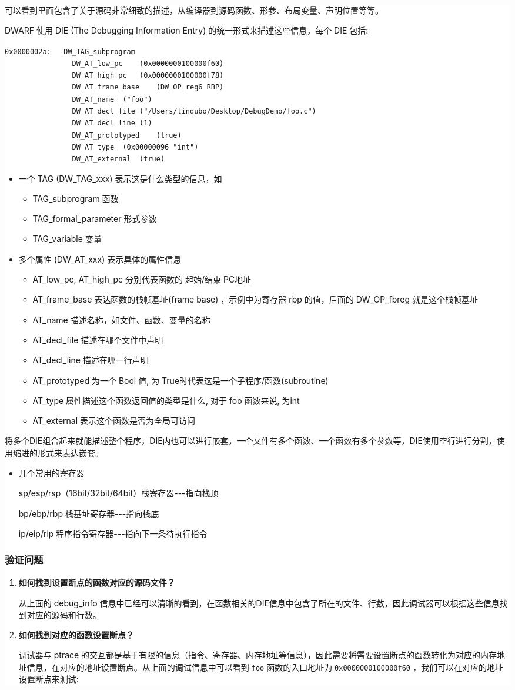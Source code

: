 可以看到里面包含了关于源码非常细致的描述，从编译器到源码函数、形参、布局变量、声明位置等等。

DWARF 使用 DIE (The Debugging Information Entry) 的统一形式来描述这些信息，每个 DIE 包括:

```
0x0000002a:   DW_TAG_subprogram
                DW_AT_low_pc	(0x0000000100000f60)
                DW_AT_high_pc	(0x0000000100000f78)
                DW_AT_frame_base	(DW_OP_reg6 RBP)
                DW_AT_name	("foo")
                DW_AT_decl_file	("/Users/lindubo/Desktop/DebugDemo/foo.c")
                DW_AT_decl_line	(1)
                DW_AT_prototyped	(true)
                DW_AT_type	(0x00000096 "int")
                DW_AT_external	(true)
```

*   一个 TAG (DW_TAG_xxx) 表示这是什么类型的信息，如

    *   TAG_subprogram 函数

    *   TAG_formal_parameter 形式参数

    *   TAG_variable 变量

*   多个属性 (DW_AT_xxx) 表示具体的属性信息

    *   AT_low_pc, AT_high_pc 分别代表函数的 起始/结束 PC地址

    *   AT_frame_base 表达函数的栈帧基址(frame base) ，示例中为寄存器 rbp 的值，后面的 DW_OP_fbreg 就是这个栈帧基址

    *   AT_name 描述名称，如文件、函数、变量的名称

    *   AT_decl_file 描述在哪个文件中声明

    *   AT_decl_line 描述在哪一行声明

    *   AT_prototyped 为一个 Bool 值, 为 True时代表这是一个子程序/函数(subroutine)

    *   AT_type 属性描述这个函数返回值的类型是什么, 对于 foo 函数来说, 为int

    *   AT_external 表示这个函数是否为全局可访问

将多个DIE组合起来就能描述整个程序，DIE内也可以进行嵌套，一个文件有多个函数、一个函数有多个参数等，DIE使用空行进行分割，使用缩进的形式来表达嵌套。

*   几个常用的寄存器

    sp/esp/rsp（16bit/32bit/64bit）栈寄存器---指向栈顶

    bp/ebp/rbp 栈基址寄存器---指向栈底

    ip/eip/rip 程序指令寄存器---指向下一条待执行指令

### 验证问题

1.  **如何找到设置断点的函数对应的源码文件？**

    从上面的 debug_info 信息中已经可以清晰的看到，在函数相关的DIE信息中包含了所在的文件、行数，因此调试器可以根据这些信息找到对应的源码和行数。

2.  **如何找到对应的函数设置断点？**

    调试器与 ptrace 的交互都是基于有限的信息（指令、寄存器、内存地址等信息），因此需要将需要设置断点的函数转化为对应的内存地址信息，在对应的地址设置断点。从上面的调试信息中可以看到 `foo` 函数的入口地址为 `0x0000000100000f60` ，我们可以在对应的地址设置断点来测试:
